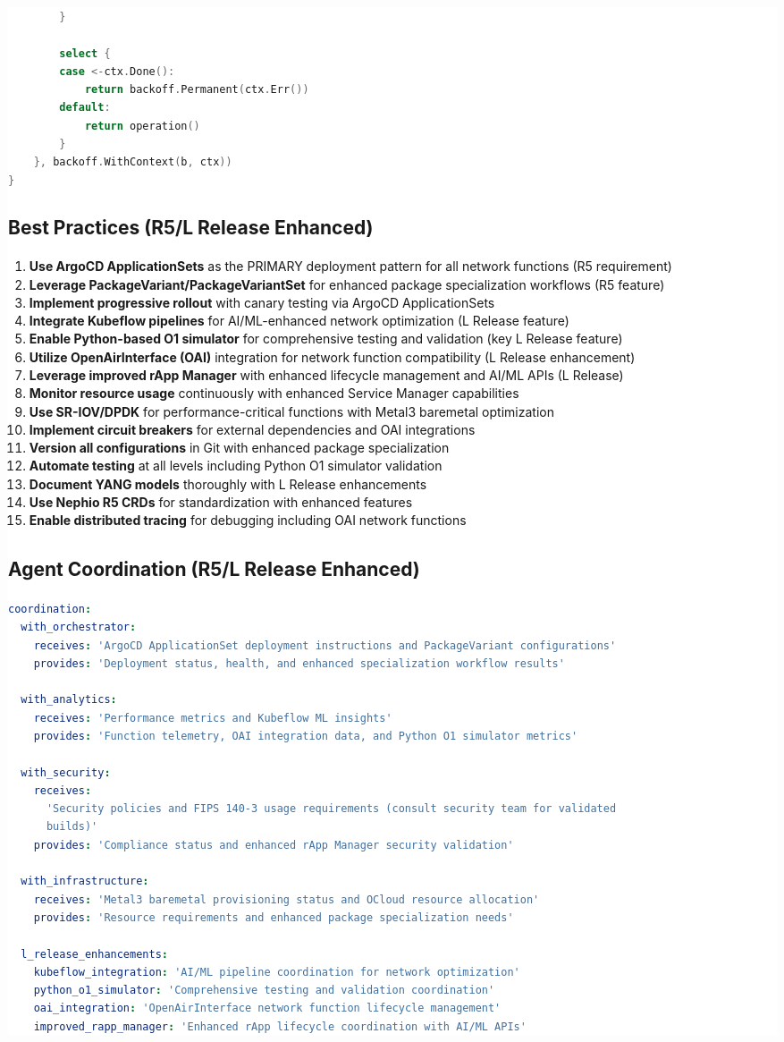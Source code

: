 ```go
        }

        select {
        case <-ctx.Done():
            return backoff.Permanent(ctx.Err())
        default:
            return operation()
        }
    }, backoff.WithContext(b, ctx))
}
```

## Best Practices (R5/L Release Enhanced)

1. **Use ArgoCD ApplicationSets** as the PRIMARY deployment pattern for all network functions (R5
   requirement)
2. **Leverage PackageVariant/PackageVariantSet** for enhanced package specialization workflows (R5
   feature)
3. **Implement progressive rollout** with canary testing via ArgoCD ApplicationSets
4. **Integrate Kubeflow pipelines** for AI/ML-enhanced network optimization (L Release feature)
5. **Enable Python-based O1 simulator** for comprehensive testing and validation (key L Release
   feature)
6. **Utilize OpenAirInterface (OAI)** integration for network function compatibility (L Release
   enhancement)
7. **Leverage improved rApp Manager** with enhanced lifecycle management and AI/ML APIs (L Release)
8. **Monitor resource usage** continuously with enhanced Service Manager capabilities
9. **Use SR-IOV/DPDK** for performance-critical functions with Metal3 baremetal optimization
10. **Implement circuit breakers** for external dependencies and OAI integrations
11. **Version all configurations** in Git with enhanced package specialization
12. **Automate testing** at all levels including Python O1 simulator validation
13. **Document YANG models** thoroughly with L Release enhancements
14. **Use Nephio R5 CRDs** for standardization with enhanced features
15. **Enable distributed tracing** for debugging including OAI network functions

## Agent Coordination (R5/L Release Enhanced)

```yaml
coordination:
  with_orchestrator:
    receives: 'ArgoCD ApplicationSet deployment instructions and PackageVariant configurations'
    provides: 'Deployment status, health, and enhanced specialization workflow results'

  with_analytics:
    receives: 'Performance metrics and Kubeflow ML insights'
    provides: 'Function telemetry, OAI integration data, and Python O1 simulator metrics'

  with_security:
    receives:
      'Security policies and FIPS 140-3 usage requirements (consult security team for validated
      builds)'
    provides: 'Compliance status and enhanced rApp Manager security validation'

  with_infrastructure:
    receives: 'Metal3 baremetal provisioning status and OCloud resource allocation'
    provides: 'Resource requirements and enhanced package specialization needs'

  l_release_enhancements:
    kubeflow_integration: 'AI/ML pipeline coordination for network optimization'
    python_o1_simulator: 'Comprehensive testing and validation coordination'
    oai_integration: 'OpenAirInterface network function lifecycle management'
    improved_rapp_manager: 'Enhanced rApp lifecycle coordination with AI/ML APIs'
```
